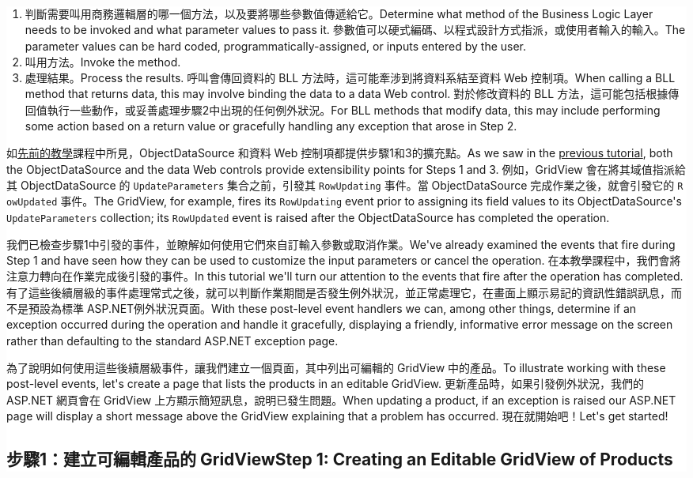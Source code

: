 1. <span data-ttu-id="4d9f8-109">判斷需要叫用商務邏輯層的哪一個方法，以及要將哪些參數值傳遞給它。</span><span class="sxs-lookup"><span data-stu-id="4d9f8-109">Determine what method of the Business Logic Layer needs to be invoked and what parameter values to pass it.</span></span> <span data-ttu-id="4d9f8-110">參數值可以硬式編碼、以程式設計方式指派，或使用者輸入的輸入。</span><span class="sxs-lookup"><span data-stu-id="4d9f8-110">The parameter values can be hard coded, programmatically-assigned, or inputs entered by the user.</span></span>
2. <span data-ttu-id="4d9f8-111">叫用方法。</span><span class="sxs-lookup"><span data-stu-id="4d9f8-111">Invoke the method.</span></span>
3. <span data-ttu-id="4d9f8-112">處理結果。</span><span class="sxs-lookup"><span data-stu-id="4d9f8-112">Process the results.</span></span> <span data-ttu-id="4d9f8-113">呼叫會傳回資料的 BLL 方法時，這可能牽涉到將資料系結至資料 Web 控制項。</span><span class="sxs-lookup"><span data-stu-id="4d9f8-113">When calling a BLL method that returns data, this may involve binding the data to a data Web control.</span></span> <span data-ttu-id="4d9f8-114">對於修改資料的 BLL 方法，這可能包括根據傳回值執行一些動作，或妥善處理步驟2中出現的任何例外狀況。</span><span class="sxs-lookup"><span data-stu-id="4d9f8-114">For BLL methods that modify data, this may include performing some action based on a return value or gracefully handling any exception that arose in Step 2.</span></span>

<span data-ttu-id="4d9f8-115">如[先前的教學](examining-the-events-associated-with-inserting-updating-and-deleting-cs.md)課程中所見，ObjectDataSource 和資料 Web 控制項都提供步驟1和3的擴充點。</span><span class="sxs-lookup"><span data-stu-id="4d9f8-115">As we saw in the [previous tutorial](examining-the-events-associated-with-inserting-updating-and-deleting-cs.md), both the ObjectDataSource and the data Web controls provide extensibility points for Steps 1 and 3.</span></span> <span data-ttu-id="4d9f8-116">例如，GridView 會在將其域值指派給其 ObjectDataSource 的 `UpdateParameters` 集合之前，引發其 `RowUpdating` 事件。當 ObjectDataSource 完成作業之後，就會引發它的 `RowUpdated` 事件。</span><span class="sxs-lookup"><span data-stu-id="4d9f8-116">The GridView, for example, fires its `RowUpdating` event prior to assigning its field values to its ObjectDataSource's `UpdateParameters` collection; its `RowUpdated` event is raised after the ObjectDataSource has completed the operation.</span></span>

<span data-ttu-id="4d9f8-117">我們已檢查步驟1中引發的事件，並瞭解如何使用它們來自訂輸入參數或取消作業。</span><span class="sxs-lookup"><span data-stu-id="4d9f8-117">We've already examined the events that fire during Step 1 and have seen how they can be used to customize the input parameters or cancel the operation.</span></span> <span data-ttu-id="4d9f8-118">在本教學課程中，我們會將注意力轉向在作業完成後引發的事件。</span><span class="sxs-lookup"><span data-stu-id="4d9f8-118">In this tutorial we'll turn our attention to the events that fire after the operation has completed.</span></span> <span data-ttu-id="4d9f8-119">有了這些後續層級的事件處理常式之後，就可以判斷作業期間是否發生例外狀況，並正常處理它，在畫面上顯示易記的資訊性錯誤訊息，而不是預設為標準 ASP.NET例外狀況頁面。</span><span class="sxs-lookup"><span data-stu-id="4d9f8-119">With these post-level event handlers we can, among other things, determine if an exception occurred during the operation and handle it gracefully, displaying a friendly, informative error message on the screen rather than defaulting to the standard ASP.NET exception page.</span></span>

<span data-ttu-id="4d9f8-120">為了說明如何使用這些後續層級事件，讓我們建立一個頁面，其中列出可編輯的 GridView 中的產品。</span><span class="sxs-lookup"><span data-stu-id="4d9f8-120">To illustrate working with these post-level events, let's create a page that lists the products in an editable GridView.</span></span> <span data-ttu-id="4d9f8-121">更新產品時，如果引發例外狀況，我們的 ASP.NET 網頁會在 GridView 上方顯示簡短訊息，說明已發生問題。</span><span class="sxs-lookup"><span data-stu-id="4d9f8-121">When updating a product, if an exception is raised our ASP.NET page will display a short message above the GridView explaining that a problem has occurred.</span></span> <span data-ttu-id="4d9f8-122">現在就開始吧！</span><span class="sxs-lookup"><span data-stu-id="4d9f8-122">Let's get started!</span></span>

## <a name="step-1-creating-an-editable-gridview-of-products"></a><span data-ttu-id="4d9f8-123">步驟1：建立可編輯產品的 GridView</span><span class="sxs-lookup"><span data-stu-id="4d9f8-123">Step 1: Creating an Editable GridView of Products</span></span>
